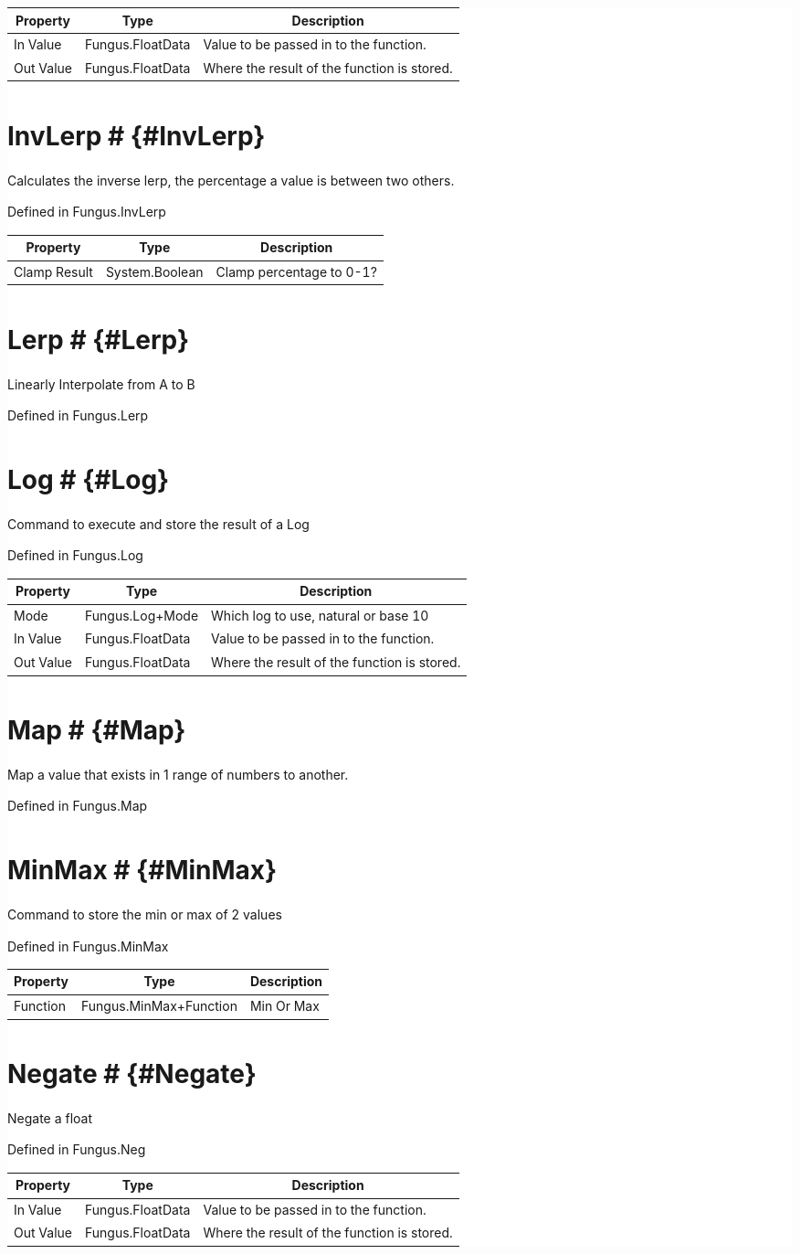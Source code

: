 Property | Type | Description
 --- | --- | ---
In Value | Fungus.FloatData | Value to be passed in to the function.
Out Value | Fungus.FloatData | Where the result of the function is stored.

# InvLerp # {#InvLerp}
Calculates the inverse lerp, the percentage a value is between two others.

Defined in Fungus.InvLerp

Property | Type | Description
 --- | --- | ---
Clamp Result | System.Boolean | Clamp percentage to 0-1?

# Lerp # {#Lerp}
Linearly Interpolate from A to B

Defined in Fungus.Lerp
# Log # {#Log}
Command to execute and store the result of a Log

Defined in Fungus.Log

Property | Type | Description
 --- | --- | ---
Mode | Fungus.Log+Mode | Which log to use, natural or base 10
In Value | Fungus.FloatData | Value to be passed in to the function.
Out Value | Fungus.FloatData | Where the result of the function is stored.

# Map # {#Map}
Map a value that exists in 1 range of numbers to another.

Defined in Fungus.Map
# MinMax # {#MinMax}
Command to store the min or max of 2 values

Defined in Fungus.MinMax

Property | Type | Description
 --- | --- | ---
Function | Fungus.MinMax+Function | Min Or Max

# Negate # {#Negate}
Negate a float

Defined in Fungus.Neg

Property | Type | Description
 --- | --- | ---
In Value | Fungus.FloatData | Value to be passed in to the function.
Out Value | Fungus.FloatData | Where the result of the function is stored.
